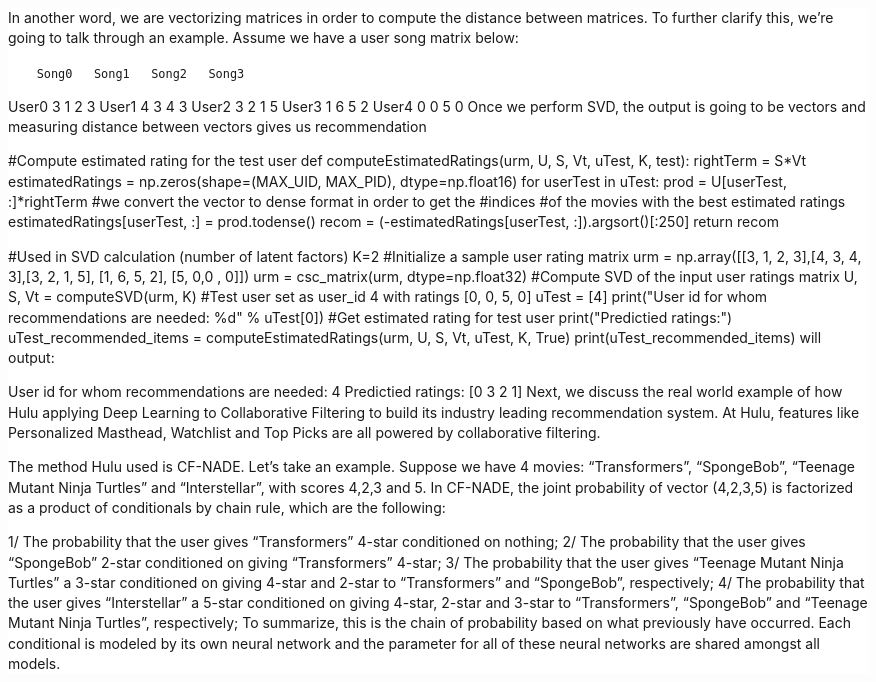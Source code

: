 In another word, we are vectorizing matrices in order to compute the distance between matrices. To further clarify this, we’re going to talk through an example. Assume we have a user song matrix below:

        Song0   Song1   Song2   Song3 
User0   3       1       2       3
User1   4       3       4       3
User2   3       2       1       5
User3   1       6       5       2
User4   0       0       5       0
Once we perform SVD, the output is going to be vectors and measuring distance between vectors gives us recommendation

#Compute estimated rating for the test user
def computeEstimatedRatings(urm, U, S, Vt, uTest, K, test):
    rightTerm = S*Vt
    estimatedRatings = np.zeros(shape=(MAX_UID, MAX_PID), dtype=np.float16)
    for userTest in uTest:
        prod = U[userTest, :]*rightTerm
        #we convert the vector to dense format in order to get the     #indices
        #of the movies with the best estimated ratings 
        estimatedRatings[userTest, :] = prod.todense()
        recom = (-estimatedRatings[userTest, :]).argsort()[:250]
    return recom

#Used in SVD calculation (number of latent factors)
K=2
#Initialize a sample user rating matrix
urm = np.array([[3, 1, 2, 3],[4, 3, 4, 3],[3, 2, 1, 5], [1, 6, 5, 2], [5, 0,0 , 0]])
urm = csc_matrix(urm, dtype=np.float32)
#Compute SVD of the input user ratings matrix
U, S, Vt = computeSVD(urm, K)
#Test user set as user_id 4 with ratings [0, 0, 5, 0]
uTest = [4]
print("User id for whom recommendations are needed: %d" % uTest[0])
#Get estimated rating for test user
print("Predictied ratings:")
uTest_recommended_items = computeEstimatedRatings(urm, U, S, Vt, uTest, K, True)
print(uTest_recommended_items)
will output:

User id for whom recommendations are needed: 4
Predictied ratings:
[0 3 2 1]
Next, we discuss the real world example of how Hulu applying Deep Learning to Collaborative Filtering to build its industry leading recommendation system. At Hulu, features like Personalized Masthead, Watchlist and Top Picks are all powered by collaborative filtering.

The method Hulu used is CF-NADE. Let’s take an example. Suppose we have 4 movies: “Transformers”, “SpongeBob”, “Teenage Mutant Ninja Turtles” and “Interstellar”, with scores 4,2,3 and 5. In CF-NADE, the joint probability of vector (4,2,3,5) is factorized as a product of conditionals by chain rule, which are the following:

1/ The probability that the user gives “Transformers” 4-star conditioned on nothing;
2/ The probability that the user gives “SpongeBob” 2-star conditioned on giving “Transformers” 4-star;
3/ The probability that the user gives “Teenage Mutant Ninja Turtles” a 3-star conditioned on giving 4-star and 2-star to “Transformers” and “SpongeBob”, respectively;
4/ The probability that the user gives “Interstellar” a 5-star conditioned on giving 4-star, 2-star and 3-star to “Transformers”, “SpongeBob” and “Teenage Mutant Ninja Turtles”, respectively;
To summarize, this is the chain of probability based on what previously have occurred. Each conditional is modeled by its own neural network and the parameter for all of these neural networks are shared amongst all models.
